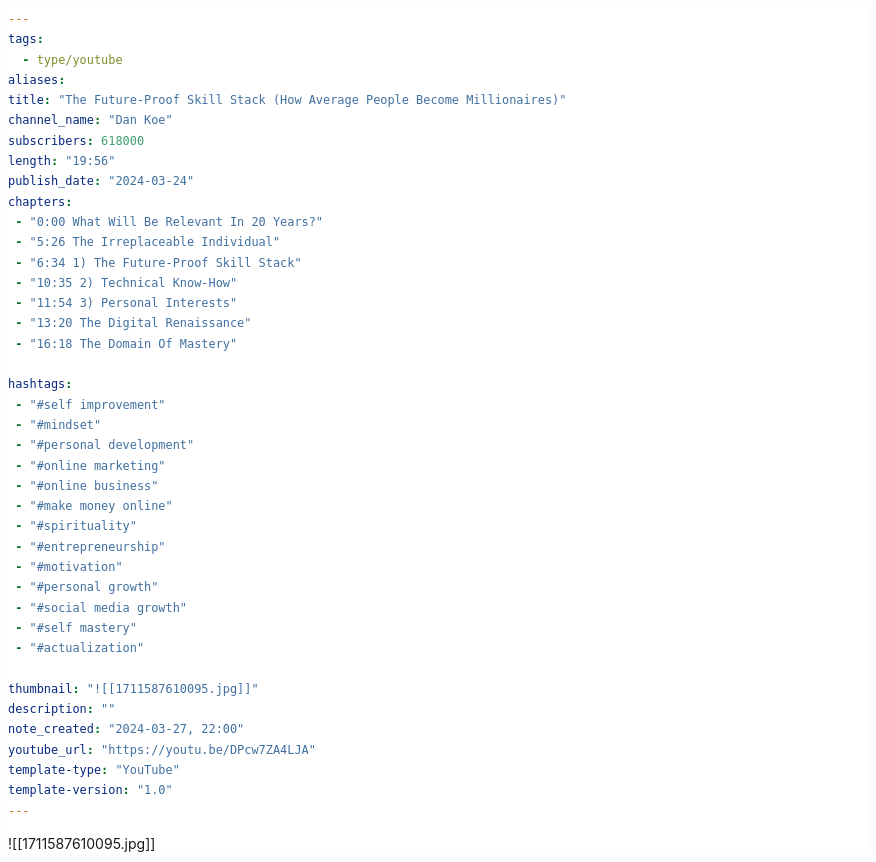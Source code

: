 ```yaml
---
tags:
  - type/youtube
aliases: 
title: "The Future-Proof Skill Stack (How Average People Become Millionaires)"
channel_name: "Dan Koe"
subscribers: 618000
length: "19:56"
publish_date: "2024-03-24"
chapters: 
 - "0:00 What Will Be Relevant In 20 Years?"
 - "5:26 The Irreplaceable Individual"
 - "6:34 1) The Future-Proof Skill Stack"
 - "10:35 2) Technical Know-How"
 - "11:54 3) Personal Interests"
 - "13:20 The Digital Renaissance"
 - "16:18 The Domain Of Mastery"

hashtags: 
 - "#self improvement"
 - "#mindset"
 - "#personal development"
 - "#online marketing"
 - "#online business"
 - "#make money online"
 - "#spirituality"
 - "#entrepreneurship"
 - "#motivation"
 - "#personal growth"
 - "#social media growth"
 - "#self mastery"
 - "#actualization"

thumbnail: "![[1711587610095.jpg]]"
description: ""
note_created: "2024-03-27, 22:00"
youtube_url: "https://youtu.be/DPcw7ZA4LJA"
template-type: "YouTube"
template-version: "1.0"
---
```


![[1711587610095.jpg]]

<iframe title="The Future-Proof Skill Stack (How Average People Become Millionaires)" src="https://www.youtube.com/embed/DPcw7ZA4LJA?feature=oembed" height="113" width="200" style="aspect-ratio: 1.76991 / 1; width: 100%; height: 100%;" allowfullscreen="" allow="fullscreen"></iframe>

